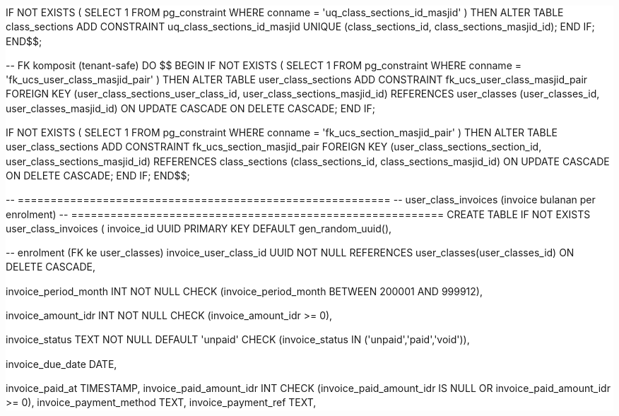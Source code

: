   IF NOT EXISTS (
    SELECT 1 FROM pg_constraint WHERE conname = 'uq_class_sections_id_masjid'
  ) THEN
    ALTER TABLE class_sections
      ADD CONSTRAINT uq_class_sections_id_masjid
      UNIQUE (class_sections_id, class_sections_masjid_id);
  END IF;
END$$;

-- FK komposit (tenant-safe)
DO $$
BEGIN
  IF NOT EXISTS (
    SELECT 1 FROM pg_constraint WHERE conname = 'fk_ucs_user_class_masjid_pair'
  ) THEN
    ALTER TABLE user_class_sections
      ADD CONSTRAINT fk_ucs_user_class_masjid_pair
      FOREIGN KEY (user_class_sections_user_class_id, user_class_sections_masjid_id)
      REFERENCES user_classes (user_classes_id, user_classes_masjid_id)
      ON UPDATE CASCADE ON DELETE CASCADE;
  END IF;

  IF NOT EXISTS (
    SELECT 1 FROM pg_constraint WHERE conname = 'fk_ucs_section_masjid_pair'
  ) THEN
    ALTER TABLE user_class_sections
      ADD CONSTRAINT fk_ucs_section_masjid_pair
      FOREIGN KEY (user_class_sections_section_id, user_class_sections_masjid_id)
      REFERENCES class_sections (class_sections_id, class_sections_masjid_id)
      ON UPDATE CASCADE ON DELETE CASCADE;
  END IF;
END$$;



-- =========================================================
-- user_class_invoices (invoice bulanan per enrolment)
-- =========================================================
CREATE TABLE IF NOT EXISTS user_class_invoices (
  invoice_id UUID PRIMARY KEY DEFAULT gen_random_uuid(),

  -- enrolment (FK ke user_classes)
  invoice_user_class_id UUID NOT NULL
    REFERENCES user_classes(user_classes_id) ON DELETE CASCADE,

  invoice_period_month INT NOT NULL
    CHECK (invoice_period_month BETWEEN 200001 AND 999912),

  invoice_amount_idr INT NOT NULL CHECK (invoice_amount_idr >= 0),

  invoice_status TEXT NOT NULL DEFAULT 'unpaid'
    CHECK (invoice_status IN ('unpaid','paid','void')),

  invoice_due_date DATE,

  invoice_paid_at TIMESTAMP,
  invoice_paid_amount_idr INT CHECK (invoice_paid_amount_idr IS NULL OR invoice_paid_amount_idr >= 0),
  invoice_payment_method TEXT,
  invoice_payment_ref TEXT,
